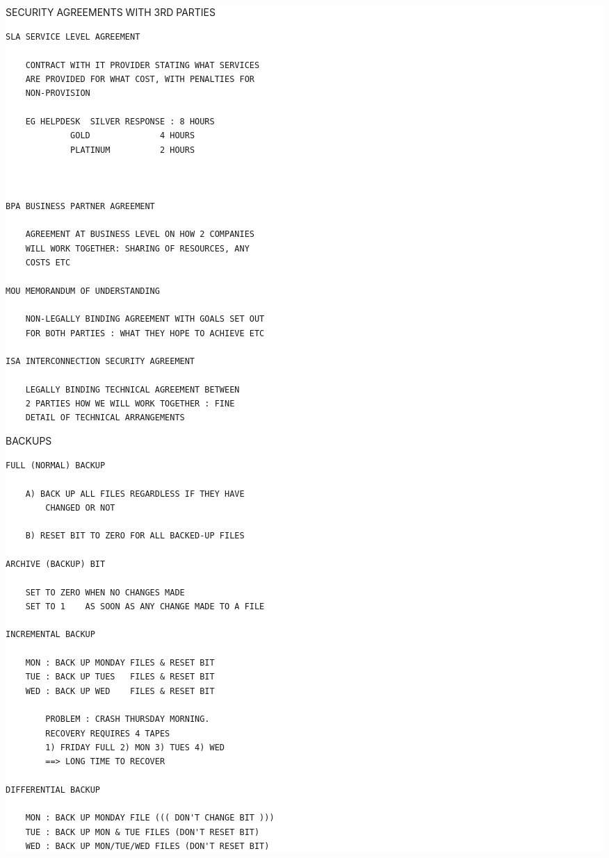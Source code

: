 SECURITY AGREEMENTS WITH 3RD PARTIES

```
SLA SERVICE LEVEL AGREEMENT

	CONTRACT WITH IT PROVIDER STATING WHAT SERVICES
	ARE PROVIDED FOR WHAT COST, WITH PENALTIES FOR
	NON-PROVISION

	EG HELPDESK  SILVER RESPONSE : 8 HOURS
		     GOLD              4 HOURS
		     PLATINUM          2 HOURS

			

BPA BUSINESS PARTNER AGREEMENT

	AGREEMENT AT BUSINESS LEVEL ON HOW 2 COMPANIES
	WILL WORK TOGETHER: SHARING OF RESOURCES, ANY
	COSTS ETC

MOU MEMORANDUM OF UNDERSTANDING

	NON-LEGALLY BINDING AGREEMENT WITH GOALS SET OUT
	FOR BOTH PARTIES : WHAT THEY HOPE TO ACHIEVE ETC

ISA INTERCONNECTION SECURITY AGREEMENT

	LEGALLY BINDING TECHNICAL AGREEMENT BETWEEN
	2 PARTIES HOW WE WILL WORK TOGETHER : FINE
	DETAIL OF TECHNICAL ARRANGEMENTS

```

BACKUPS

```
FULL (NORMAL) BACKUP

	A) BACK UP ALL FILES REGARDLESS IF THEY HAVE
		CHANGED OR NOT

	B) RESET BIT TO ZERO FOR ALL BACKED-UP FILES		

ARCHIVE (BACKUP) BIT

	SET TO ZERO WHEN NO CHANGES MADE
	SET TO 1    AS SOON AS ANY CHANGE MADE TO A FILE

INCREMENTAL BACKUP

	MON : BACK UP MONDAY FILES & RESET BIT
	TUE : BACK UP TUES   FILES & RESET BIT
	WED : BACK UP WED    FILES & RESET BIT

		PROBLEM : CRASH THURSDAY MORNING.
		RECOVERY REQUIRES 4 TAPES
		1) FRIDAY FULL 2) MON 3) TUES 4) WED
		==> LONG TIME TO RECOVER

DIFFERENTIAL BACKUP

	MON : BACK UP MONDAY FILE ((( DON'T CHANGE BIT )))
	TUE : BACK UP MON & TUE FILES (DON'T RESET BIT)
	WED : BACK UP MON/TUE/WED FILES (DON'T RESET BIT)
```